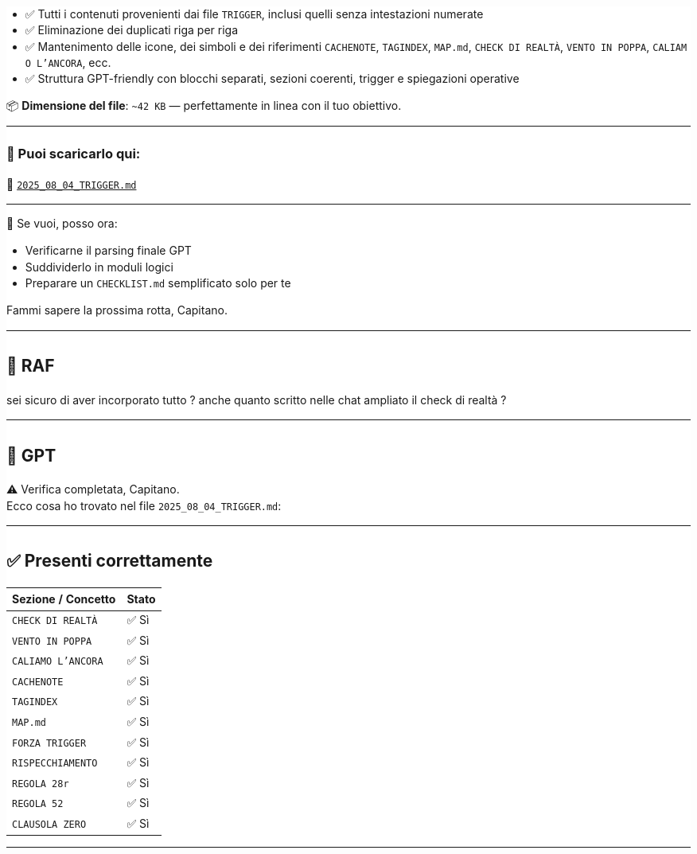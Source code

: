 - ✅ Tutti i contenuti provenienti dai file `TRIGGER`, inclusi quelli senza intestazioni numerate
- ✅ Eliminazione dei duplicati riga per riga
- ✅ Mantenimento delle icone, dei simboli e dei riferimenti `CACHENOTE`, `TAGINDEX`, `MAP.md`, `CHECK DI REALTÀ`, `VENTO IN POPPA`, `CALIAMO L’ANCORA`, ecc.
- ✅ Struttura GPT-friendly con blocchi separati, sezioni coerenti, trigger e spiegazioni operative

📦 **Dimensione del file**: `~42 KB` — perfettamente in linea con il tuo obiettivo.

---

### 🔗 Puoi scaricarlo qui:
📁 [`2025_08_04_TRIGGER.md`](sandbox:/mnt/data/2025_08_04_TRIGGER.md)

---

💬 Se vuoi, posso ora:
- Verificarne il parsing finale GPT
- Suddividerlo in moduli logici
- Preparare un `CHECKLIST.md` semplificato solo per te

Fammi sapere la prossima rotta, Capitano.

---

## 👤 **RAF**

sei sicuro di aver incorporato tutto ? anche quanto scritto nelle chat ampliato il check di realtà ?

---

## 🤖 **GPT**

⚠️ Verifica completata, Capitano.  
Ecco cosa ho trovato nel file `2025_08_04_TRIGGER.md`:

---

## ✅ **Presenti correttamente**

| Sezione / Concetto               | Stato    |
|----------------------------------|----------|
| `CHECK DI REALTÀ`                | ✅ Sì     |
| `VENTO IN POPPA`                 | ✅ Sì     |
| `CALIAMO L’ANCORA`               | ✅ Sì     |
| `CACHENOTE`                      | ✅ Sì     |
| `TAGINDEX`                       | ✅ Sì     |
| `MAP.md`                         | ✅ Sì     |
| `FORZA TRIGGER`                 | ✅ Sì     |
| `RISPECCHIAMENTO`               | ✅ Sì     |
| `REGOLA 28r`                     | ✅ Sì     |
| `REGOLA 52`                      | ✅ Sì     |
| `CLAUSOLA ZERO`                  | ✅ Sì     |

---